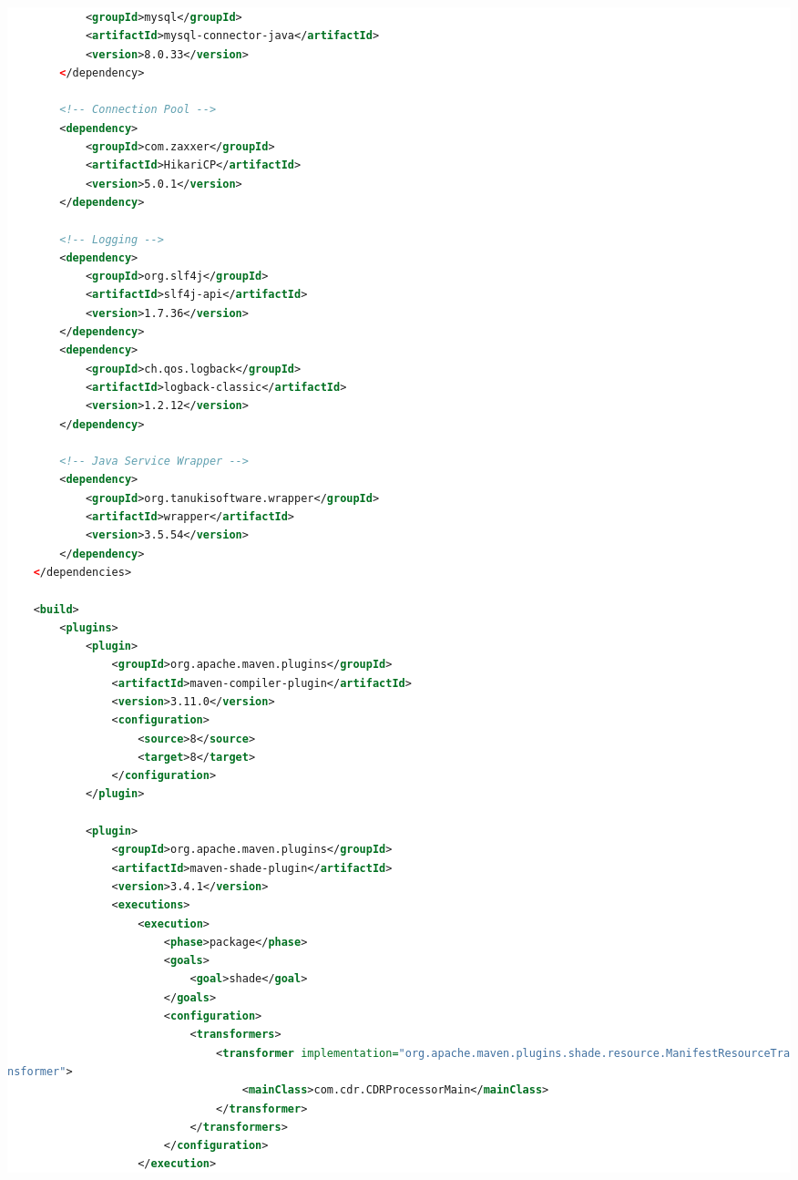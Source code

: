 ```xml
            <groupId>mysql</groupId>
            <artifactId>mysql-connector-java</artifactId>
            <version>8.0.33</version>
        </dependency>
        
        <!-- Connection Pool -->
        <dependency>
            <groupId>com.zaxxer</groupId>
            <artifactId>HikariCP</artifactId>
            <version>5.0.1</version>
        </dependency>
        
        <!-- Logging -->
        <dependency>
            <groupId>org.slf4j</groupId>
            <artifactId>slf4j-api</artifactId>
            <version>1.7.36</version>
        </dependency>
        <dependency>
            <groupId>ch.qos.logback</groupId>
            <artifactId>logback-classic</artifactId>
            <version>1.2.12</version>
        </dependency>
        
        <!-- Java Service Wrapper -->
        <dependency>
            <groupId>org.tanukisoftware.wrapper</groupId>
            <artifactId>wrapper</artifactId>
            <version>3.5.54</version>
        </dependency>
    </dependencies>
    
    <build>
        <plugins>
            <plugin>
                <groupId>org.apache.maven.plugins</groupId>
                <artifactId>maven-compiler-plugin</artifactId>
                <version>3.11.0</version>
                <configuration>
                    <source>8</source>
                    <target>8</target>
                </configuration>
            </plugin>
            
            <plugin>
                <groupId>org.apache.maven.plugins</groupId>
                <artifactId>maven-shade-plugin</artifactId>
                <version>3.4.1</version>
                <executions>
                    <execution>
                        <phase>package</phase>
                        <goals>
                            <goal>shade</goal>
                        </goals>
                        <configuration>
                            <transformers>
                                <transformer implementation="org.apache.maven.plugins.shade.resource.ManifestResourceTransformer">
                                    <mainClass>com.cdr.CDRProcessorMain</mainClass>
                                </transformer>
                            </transformers>
                        </configuration>
                    </execution>
```